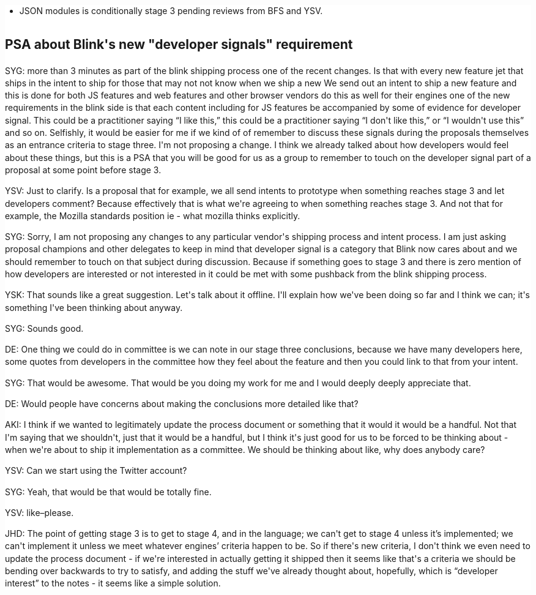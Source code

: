 - JSON modules is conditionally stage 3 pending reviews from BFS and YSV.

## PSA about Blink's new "developer signals" requirement

SYG: more than 3 minutes as part of the blink shipping process one of the recent changes. Is that with every new feature jet that ships in the intent to ship for those that may not not know when we ship a new We send out an intent to ship a new feature and this is done for both JS features and web features and other browser vendors do this as well for their engines one of the new requirements in the blink side is that each content including for JS features be accompanied by some of evidence for developer signal. This could be a practitioner saying “I like this,” this could be a practitioner saying “I don't like this,” or “I wouldn't use this” and so on. Selfishly, it would be easier for me if we kind of of remember to discuss these signals during the proposals themselves as an entrance criteria to stage three. I'm not proposing a change. I think we already talked about how developers would feel about these things, but this is a PSA that you will be good for us as a group to remember to touch on the developer signal part of a proposal at some point before stage 3.

YSV: Just to clarify. Is a proposal that for example, we all send intents to prototype when something reaches stage 3 and let developers comment? Because effectively that is what we're agreeing to when something reaches stage 3. And not that for example, the Mozilla standards position ie - what mozilla thinks explicitly.

SYG: Sorry, I am not proposing any changes to any particular vendor's shipping process and intent process. I am just asking proposal champions and other delegates to keep in mind that developer signal is a category that Blink now cares about and we should remember to touch on that subject during discussion. Because if something goes to stage 3 and there is zero mention of how developers are interested or not interested in it could be met with some pushback from the blink shipping process.

YSK: That sounds like a great suggestion. Let's talk about it offline. I'll explain how we've been doing so far and I think we can; it's something I've been thinking about anyway.

SYG: Sounds good.

DE: One thing we could do in committee is we can note in our stage three conclusions, because we have many developers here, some quotes from developers in the committee how they feel about the feature and then you could link to that from your intent.

SYG: That would be awesome. That would be you doing my work for me and I would deeply deeply appreciate that.

DE: Would people have concerns about making the conclusions more detailed like that?

AKI: I think if we wanted to legitimately update the process document or something that it would it would be a handful. Not that I'm saying that we shouldn't, just that it would be a handful, but I think it's just good for us to be forced to be thinking about - when we're about to ship it implementation as a committee. We should be thinking about like, why does anybody care?

YSV: Can we start using the Twitter account?

SYG: Yeah, that would be that would be totally fine.

YSV: like–please.

JHD: The point of getting stage 3 is to get to stage 4, and in the language; we can't get to stage 4 unless it’s implemented; we can't implement it unless we meet whatever engines’ criteria happen to be. So if there's new criteria, I don't think we even need to update the process document - if we're interested in actually getting it shipped then it seems like that's a criteria we should be bending over backwards to try to satisfy, and adding the stuff we've already thought about, hopefully, which is “developer interest” to the notes - it seems like a simple solution.
